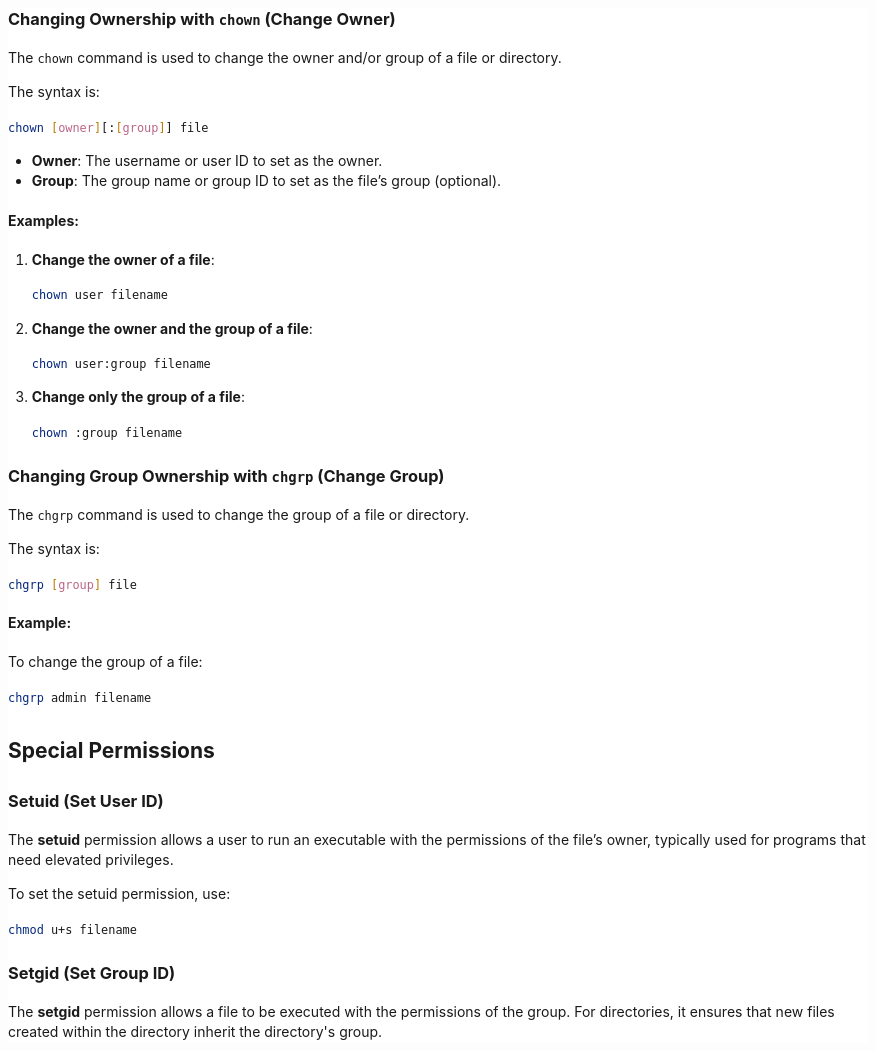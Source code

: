 ### Changing Ownership with `chown` (Change Owner)
The `chown` command is used to change the owner and/or group of a file or directory.

The syntax is:

```bash
chown [owner][:[group]] file
```

- **Owner**: The username or user ID to set as the owner.
- **Group**: The group name or group ID to set as the file’s group (optional).

#### Examples:
1. **Change the owner of a file**:
   ```bash
   chown user filename
   ```

2. **Change the owner and the group of a file**:
   ```bash
   chown user:group filename
   ```

3. **Change only the group of a file**:
   ```bash
   chown :group filename
   ```

### Changing Group Ownership with `chgrp` (Change Group)
The `chgrp` command is used to change the group of a file or directory.

The syntax is:

```bash
chgrp [group] file
```

#### Example:
To change the group of a file:
```bash
chgrp admin filename
```

## Special Permissions

### Setuid (Set User ID)
The **setuid** permission allows a user to run an executable with the permissions of the file’s owner, typically used for programs that need elevated privileges.

To set the setuid permission, use:
```bash
chmod u+s filename
```

### Setgid (Set Group ID)
The **setgid** permission allows a file to be executed with the permissions of the group. For directories, it ensures that new files created within the directory inherit the directory's group.
